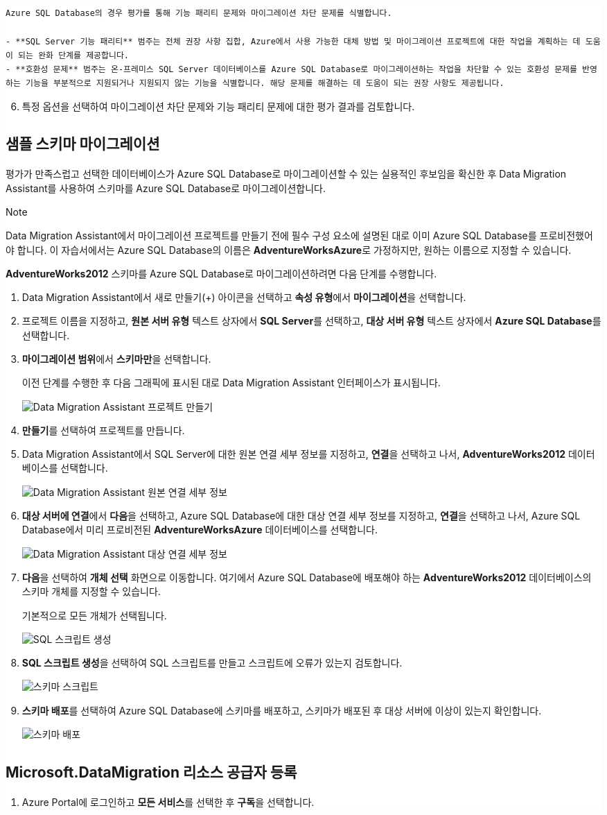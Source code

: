     Azure SQL Database의 경우 평가를 통해 기능 패리티 문제와 마이그레이션 차단 문제를 식별합니다.

    - **SQL Server 기능 패리티** 범주는 전체 권장 사항 집합, Azure에서 사용 가능한 대체 방법 및 마이그레이션 프로젝트에 대한 작업을 계획하는 데 도움이 되는 완화 단계를 제공합니다.
    - **호환성 문제** 범주는 온-프레미스 SQL Server 데이터베이스를 Azure SQL Database로 마이그레이션하는 작업을 차단할 수 있는 호환성 문제를 반영하는 기능을 부분적으로 지원되거나 지원되지 않는 기능을 식별합니다. 해당 문제를 해결하는 데 도움이 되는 권장 사항도 제공됩니다.

6.  특정 옵션을 선택하여 마이그레이션 차단 문제와 기능 패리티 문제에 대한 평가 결과를 검토합니다.

## <a name="migrate-the-sample-schema"></a>샘플 스키마 마이그레이션
평가가 만족스럽고 선택한 데이터베이스가 Azure SQL Database로 마이그레이션할 수 있는 실용적인 후보임을 확신한 후 Data Migration Assistant를 사용하여 스키마를 Azure SQL Database로 마이그레이션합니다.

> [!NOTE]
> Data Migration Assistant에서 마이그레이션 프로젝트를 만들기 전에 필수 구성 요소에 설명된 대로 이미 Azure SQL Database를 프로비전했어야 합니다. 이 자습서에서는 Azure SQL Database의 이름은 **AdventureWorksAzure**로 가정하지만, 원하는 이름으로 지정할 수 있습니다.

**AdventureWorks2012** 스키마를 Azure SQL Database로 마이그레이션하려면 다음 단계를 수행합니다.

1.  Data Migration Assistant에서 새로 만들기(+) 아이콘을 선택하고 **속성 유형**에서 **마이그레이션**을 선택합니다.
2.  프로젝트 이름을 지정하고, **원본 서버 유형** 텍스트 상자에서 **SQL Server**를 선택하고, **대상 서버 유형** 텍스트 상자에서 **Azure SQL Database**를 선택합니다.
3.  **마이그레이션 범위**에서 **스키마만**을 선택합니다.

    이전 단계를 수행한 후 다음 그래픽에 표시된 대로 Data Migration Assistant 인터페이스가 표시됩니다.
    
    ![Data Migration Assistant 프로젝트 만들기](media\tutorial-sql-server-to-azure-sql\dma-create-project.png)

4.  **만들기**를 선택하여 프로젝트를 만듭니다.
5.  Data Migration Assistant에서 SQL Server에 대한 원본 연결 세부 정보를 지정하고, **연결**을 선택하고 나서, **AdventureWorks2012** 데이터베이스를 선택합니다.

    ![Data Migration Assistant 원본 연결 세부 정보](media\tutorial-sql-server-to-azure-sql\dma-source-connect.png)

6.  **대상 서버에 연결**에서 **다음**을 선택하고, Azure SQL Database에 대한 대상 연결 세부 정보를 지정하고, **연결**을 선택하고 나서, Azure SQL Database에서 미리 프로비전된 **AdventureWorksAzure** 데이터베이스를 선택합니다.

    ![Data Migration Assistant 대상 연결 세부 정보](media\tutorial-sql-server-to-azure-sql\dma-target-connect.png)

7.  **다음**을 선택하여 **개체 선택** 화면으로 이동합니다. 여기에서 Azure SQL Database에 배포해야 하는 **AdventureWorks2012** 데이터베이스의 스키마 개체를 지정할 수 있습니다.

    기본적으로 모든 개체가 선택됩니다.

    ![SQL 스크립트 생성](media\tutorial-sql-server-to-azure-sql\dma-assessment-source.png)

8.  **SQL 스크립트 생성**을 선택하여 SQL 스크립트를 만들고 스크립트에 오류가 있는지 검토합니다.

    ![스키마 스크립트](media\tutorial-sql-server-to-azure-sql\dma-schema-script.png)

9.  **스키마 배포**를 선택하여 Azure SQL Database에 스키마를 배포하고, 스키마가 배포된 후 대상 서버에 이상이 있는지 확인합니다.

    ![스키마 배포](media\tutorial-sql-server-to-azure-sql\dma-schema-deploy.png)

## <a name="register-the-microsoftdatamigration-resource-provider"></a>Microsoft.DataMigration 리소스 공급자 등록
1. Azure Portal에 로그인하고 **모든 서비스**를 선택한 후 **구독**을 선택합니다.
 
